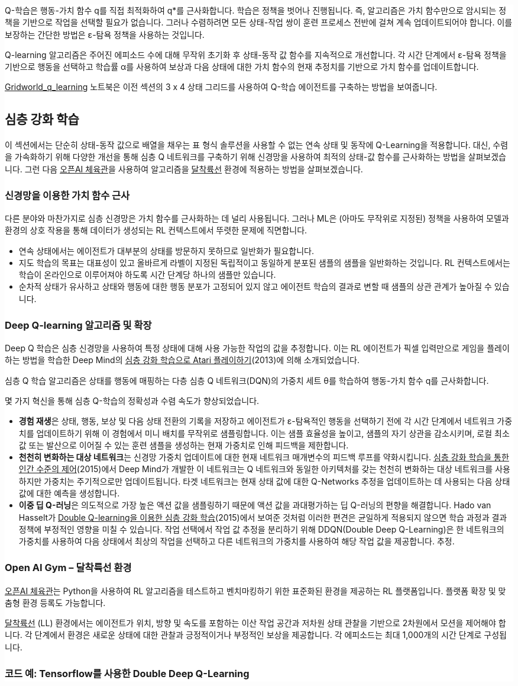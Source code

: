 Q-학습은 행동-가치 함수 q를 직접 최적화하여 q*를 근사화합니다. 학습은 정책을 벗어나 진행됩니다. 즉, 알고리즘은 가치 함수만으로 암시되는 정책을 기반으로 작업을 선택할 필요가 없습니다. 그러나 수렴하려면 모든 상태-작업 쌍이 훈련 프로세스 전반에 걸쳐 계속 업데이트되어야 합니다. 이를 보장하는 간단한 방법은 ε-탐욕 정책을 사용하는 것입니다.

Q-learning 알고리즘은 주어진 에피소드 수에 대해 무작위 초기화 후 상태-동작 값 함수를 지속적으로 개선합니다. 각 시간 단계에서 ε-탐욕 정책을 기반으로 행동을 선택하고 학습률 α를 사용하여 보상과 다음 상태에 대한 가치 함수의 현재 추정치를 기반으로 가치 함수를 업데이트합니다.

[Gridworld_q_learning](02_gridworld_q_learning.ipynb) 노트북은 이전 섹션의 3 x 4 상태 그리드를 사용하여 Q-학습 에이전트를 구축하는 방법을 보여줍니다.

## 심층 강화 학습

이 섹션에서는 단순히 상태-동작 값으로 배열을 채우는 표 형식 솔루션을 사용할 수 없는 연속 상태 및 동작에 Q-Learning을 적용합니다. 대신, 수렴을 가속화하기 위해 다양한 개선을 통해 심층 Q 네트워크를 구축하기 위해 신경망을 사용하여 최적의 상태-값 함수를 근사화하는 방법을 살펴보겠습니다. 그런 다음 [오픈AI 체육관](http://gym.openai.com/docs/)을 사용하여 알고리즘을 [달착륙선](https://gym.openai.com/envs/LunarLander-v2) 환경에 적용하는 방법을 살펴보겠습니다.

### 신경망을 이용한 가치 함수 근사

다른 분야와 마찬가지로 심층 신경망은 가치 함수를 근사화하는 데 널리 사용됩니다. 그러나 ML은 (아마도 무작위로 지정된) 정책을 사용하여 모델과 환경의 상호 작용을 통해 데이터가 생성되는 RL 컨텍스트에서 뚜렷한 문제에 직면합니다.

- 연속 상태에서는 에이전트가 대부분의 상태를 방문하지 못하므로 일반화가 필요합니다.
- 지도 학습의 목표는 대표성이 있고 올바르게 라벨이 지정된 독립적이고 동일하게 분포된 샘플의 샘플을 일반화하는 것입니다. RL 컨텍스트에서는 학습이 온라인으로 이루어져야 하도록 시간 단계당 하나의 샘플만 있습니다.
- 순차적 상태가 유사하고 상태와 행동에 대한 행동 분포가 고정되어 있지 않고 에이전트 학습의 결과로 변할 때 샘플의 상관 관계가 높아질 수 있습니다.

### Deep Q-learning 알고리즘 및 확장

Deep Q 학습은 심층 신경망을 사용하여 특정 상태에 대해 사용 가능한 작업의 값을 추정합니다. 이는 RL 에이전트가 픽셀 입력만으로 게임을 플레이하는 방법을 학습한 Deep Mind의 [심층 강화 학습으로 Atari 플레이하기](https://www.cs.toronto.edu/~vmnih/docs/dqn.pdf)(2013)에 의해 소개되었습니다.

심층 Q 학습 알고리즘은 상태를 행동에 매핑하는 다층 심층 Q 네트워크(DQN)의 가중치 세트 θ를 학습하여 행동-가치 함수 q를 근사화합니다.

몇 가지 혁신을 통해 심층 Q-학습의 정확성과 수렴 속도가 향상되었습니다.
- **경험 재생**은 상태, 행동, 보상 및 다음 상태 전환의 기록을 저장하고 에이전트가 ε-탐욕적인 행동을 선택하기 전에 각 시간 단계에서 네트워크 가중치를 업데이트하기 위해 이 경험에서 미니 배치를 무작위로 샘플링합니다. 이는 샘플 효율성을 높이고, 샘플의 자기 상관을 감소시키며, 로컬 최소값 또는 발산으로 이어질 수 있는 훈련 샘플을 생성하는 현재 가중치로 인해 피드백을 제한합니다.
- **천천히 변화하는 대상 네트워크**는 신경망 가중치 업데이트에 대한 현재 네트워크 매개변수의 피드백 루프를 약화시킵니다. [심층 강화 학습을 통한 인간 수준의 제어](https://web.stanford.edu/class/psych209/Readings/MnihEtAlHassibis15NatureControlDeepRL.pdf)(2015)에서 Deep Mind가 개발한 이 네트워크는 Q 네트워크와 동일한 아키텍처를 갖는 천천히 변화하는 대상 네트워크를 사용하지만 가중치는 주기적으로만 업데이트됩니다. 타겟 네트워크는 현재 상태 값에 대한 Q-Networks 추정을 업데이트하는 데 사용되는 다음 상태 값에 대한 예측을 생성합니다.
- **이중 딥 Q-러닝**은 의도적으로 가장 높은 액션 값을 샘플링하기 때문에 액션 값을 과대평가하는 딥 Q-러닝의 편향을 해결합니다. Hado van Hasselt가 [Double Q-learning을 이용한 심층 강화 학습](https://arxiv.org/abs/1509.06461)(2015)에서 보여준 것처럼 이러한 편견은 균일하게 적용되지 않으면 학습 과정과 결과 정책에 부정적인 영향을 미칠 수 있습니다. 작업 선택에서 작업 값 추정을 분리하기 위해 DDQN(Double Deep Q-Learning)은 한 네트워크의 가중치를 사용하여 다음 상태에서 최상의 작업을 선택하고 다른 네트워크의 가중치를 사용하여 해당 작업 값을 제공합니다. 추정.

### Open AI Gym – 달착륙선 환경

[오픈AI 체육관](https://gym.openai.com/)는 Python을 사용하여 RL 알고리즘을 테스트하고 벤치마킹하기 위한 표준화된 환경을 제공하는 RL 플랫폼입니다. 플랫폼 확장 및 맞춤형 환경 등록도 가능합니다.

[달착륙선](https://gym.openai.com/envs/LunarLander-v2) (LL) 환경에서는 에이전트가 위치, 방향 및 속도를 포함하는 이산 작업 공간과 저차원 상태 관찰을 기반으로 2차원에서 모션을 제어해야 합니다. 각 단계에서 환경은 새로운 상태에 대한 관찰과 긍정적이거나 부정적인 보상을 제공합니다. 각 에피소드는 최대 1,000개의 시간 단계로 구성됩니다.

### 코드 예: Tensorflow를 사용한 Double Deep Q-Learning
